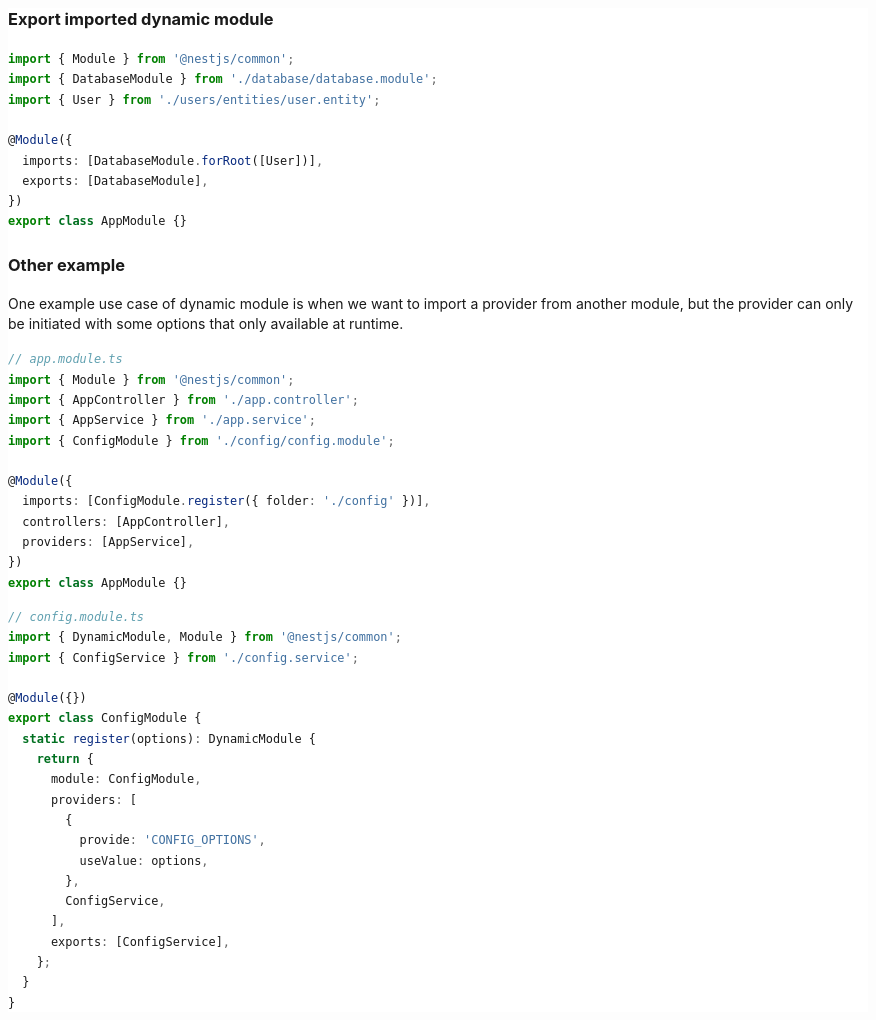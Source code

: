 
### Export imported dynamic module

```ts
import { Module } from '@nestjs/common';
import { DatabaseModule } from './database/database.module';
import { User } from './users/entities/user.entity';

@Module({
  imports: [DatabaseModule.forRoot([User])],
  exports: [DatabaseModule],
})
export class AppModule {}
```


### Other example

One example use case of dynamic module is when we want to import a provider from another module, but the provider can only be initiated with some options that only available at runtime.

```ts
// app.module.ts
import { Module } from '@nestjs/common';
import { AppController } from './app.controller';
import { AppService } from './app.service';
import { ConfigModule } from './config/config.module';

@Module({
  imports: [ConfigModule.register({ folder: './config' })],
  controllers: [AppController],
  providers: [AppService],
})
export class AppModule {}
```


```ts
// config.module.ts
import { DynamicModule, Module } from '@nestjs/common';
import { ConfigService } from './config.service';

@Module({})
export class ConfigModule {
  static register(options): DynamicModule {
    return {
      module: ConfigModule,
      providers: [
        {
          provide: 'CONFIG_OPTIONS',
          useValue: options,
        },
        ConfigService,
      ],
      exports: [ConfigService],
    };
  }
}
```
